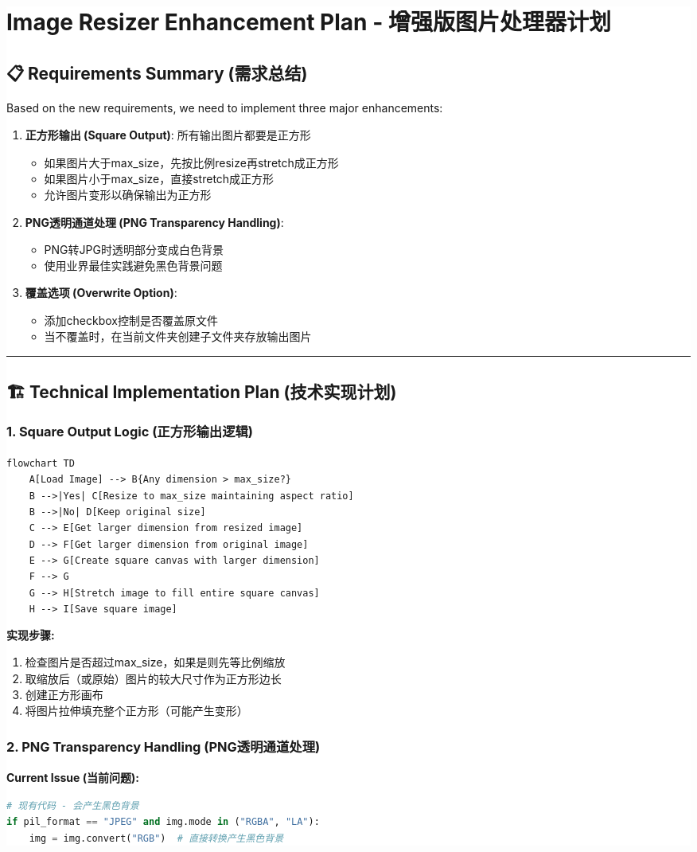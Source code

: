 # Image Resizer Enhancement Plan - 增强版图片处理器计划

## 📋 Requirements Summary (需求总结)

Based on the new requirements, we need to implement three major enhancements:

1. **正方形输出 (Square Output)**: 所有输出图片都要是正方形
   - 如果图片大于max_size，先按比例resize再stretch成正方形
   - 如果图片小于max_size，直接stretch成正方形
   - 允许图片变形以确保输出为正方形

2. **PNG透明通道处理 (PNG Transparency Handling)**: 
   - PNG转JPG时透明部分变成白色背景
   - 使用业界最佳实践避免黑色背景问题

3. **覆盖选项 (Overwrite Option)**: 
   - 添加checkbox控制是否覆盖原文件
   - 当不覆盖时，在当前文件夹创建子文件夹存放输出图片

---

## 🏗️ Technical Implementation Plan (技术实现计划)

### 1. Square Output Logic (正方形输出逻辑)

```mermaid
flowchart TD
    A[Load Image] --> B{Any dimension > max_size?}
    B -->|Yes| C[Resize to max_size maintaining aspect ratio]
    B -->|No| D[Keep original size]
    C --> E[Get larger dimension from resized image]
    D --> F[Get larger dimension from original image]
    E --> G[Create square canvas with larger dimension]
    F --> G
    G --> H[Stretch image to fill entire square canvas]
    H --> I[Save square image]
```

**实现步骤:**
1. 检查图片是否超过max_size，如果是则先等比例缩放
2. 取缩放后（或原始）图片的较大尺寸作为正方形边长
3. 创建正方形画布
4. 将图片拉伸填充整个正方形（可能产生变形）

### 2. PNG Transparency Handling (PNG透明通道处理)

**Current Issue (当前问题):**
```python
# 现有代码 - 会产生黑色背景
if pil_format == "JPEG" and img.mode in ("RGBA", "LA"):
    img = img.convert("RGB")  # 直接转换产生黑色背景
```
